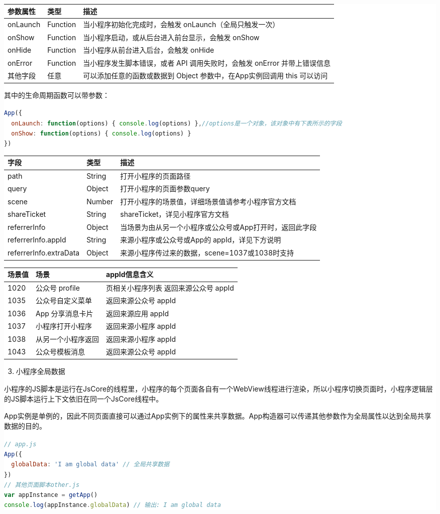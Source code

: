 | 参数属性 | 类型     | 描述                                                                     |
| :------- | :------- | :----------------------------------------------------------------------- |
| onLaunch | Function | 当小程序初始化完成时，会触发 onLaunch（全局只触发一次）                  |
| onShow   | Function | 当小程序启动，或从后台进入前台显示，会触发 onShow                        |
| onHide   | Function | 当小程序从前台进入后台，会触发 onHide                                    |
| onError  | Function | 当小程序发生脚本错误，或者 API 调用失败时，会触发 onError 并带上错误信息 |
| 其他字段 | 任意     | 可以添加任意的函数或数据到 Object 参数中，在App实例回调用 this 可以访问  |

其中的生命周期函数可以带参数：

```javascript
App({
  onLaunch: function(options) { console.log(options) },//options是一个对象，该对象中有下表所示的字段
  onShow: function(options) { console.log(options) }
})
```

| 字段                   | 类型   | 描述                                                    |
| :--------------------- | :----- | :------------------------------------------------------ |
| path                   | String | 打开小程序的页面路径                                    |
| query                  | Object | 打开小程序的页面参数query                               |
| scene                  | Number | 打开小程序的场景值，详细场景值请参考小程序官方文档      |
| shareTicket            | String | shareTicket，详见小程序官方文档                         |
| referrerInfo           | Object | 当场景为由从另一个小程序或公众号或App打开时，返回此字段 |
| referrerInfo.appId     | String | 来源小程序或公众号或App的 appId，详见下方说明           |
| referrerInfo.extraData | Object | 来源小程序传过来的数据，scene=1037或1038时支持          |

| 场景值 | 场景               | appId信息含义                         |
| :----- | :----------------- | :------------------------------------ |
| 1020   | 公众号 profile     | 页相关小程序列表 返回来源公众号 appId |
| 1035   | 公众号自定义菜单   | 返回来源公众号 appId                  |
| 1036   | App 分享消息卡片   | 返回来源应用 appId                    |
| 1037   | 小程序打开小程序   | 返回来源小程序 appId                  |
| 1038   | 从另一个小程序返回 | 返回来源小程序 appId                  |
| 1043   | 公众号模板消息     | 返回来源公众号 appId                  |

3. 小程序全局数据

小程序的JS脚本是运行在JsCore的线程里，小程序的每个页面各自有一个WebView线程进行渲染，所以小程序切换页面时，小程序逻辑层的JS脚本运行上下文依旧在同一个JsCore线程中。

App实例是单例的，因此不同页面直接可以通过App实例下的属性来共享数据。App构造器可以传递其他参数作为全局属性以达到全局共享数据的目的。

```javascript
// app.js
App({
  globalData: 'I am global data' // 全局共享数据
})
// 其他页面脚本other.js
var appInstance = getApp()
console.log(appInstance.globalData) // 输出: I am global data
```
